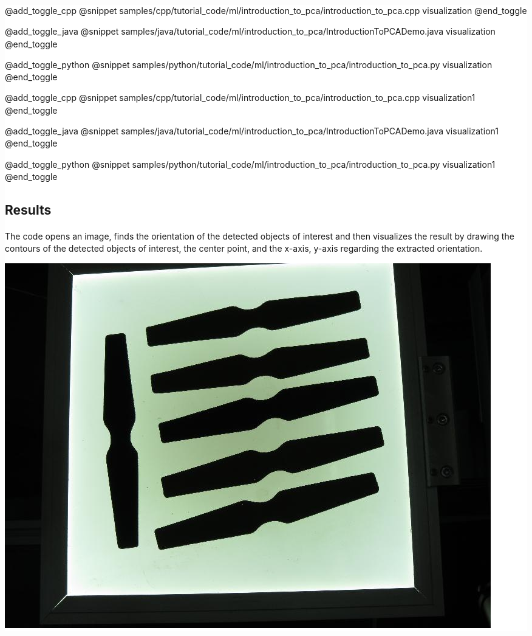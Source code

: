 @add_toggle_cpp
@snippet samples/cpp/tutorial_code/ml/introduction_to_pca/introduction_to_pca.cpp visualization
@end_toggle

@add_toggle_java
@snippet samples/java/tutorial_code/ml/introduction_to_pca/IntroductionToPCADemo.java visualization
@end_toggle

@add_toggle_python
@snippet samples/python/tutorial_code/ml/introduction_to_pca/introduction_to_pca.py visualization
@end_toggle

@add_toggle_cpp
@snippet samples/cpp/tutorial_code/ml/introduction_to_pca/introduction_to_pca.cpp visualization1
@end_toggle

@add_toggle_java
@snippet samples/java/tutorial_code/ml/introduction_to_pca/IntroductionToPCADemo.java visualization1
@end_toggle

@add_toggle_python
@snippet samples/python/tutorial_code/ml/introduction_to_pca/introduction_to_pca.py visualization1
@end_toggle

Results
-------

The code opens an image, finds the orientation of the detected objects of interest and then visualizes the result by drawing the contours of the detected objects of interest, the center point, and the x-axis, y-axis regarding the extracted orientation.

![](images/pca_test1.jpg)
